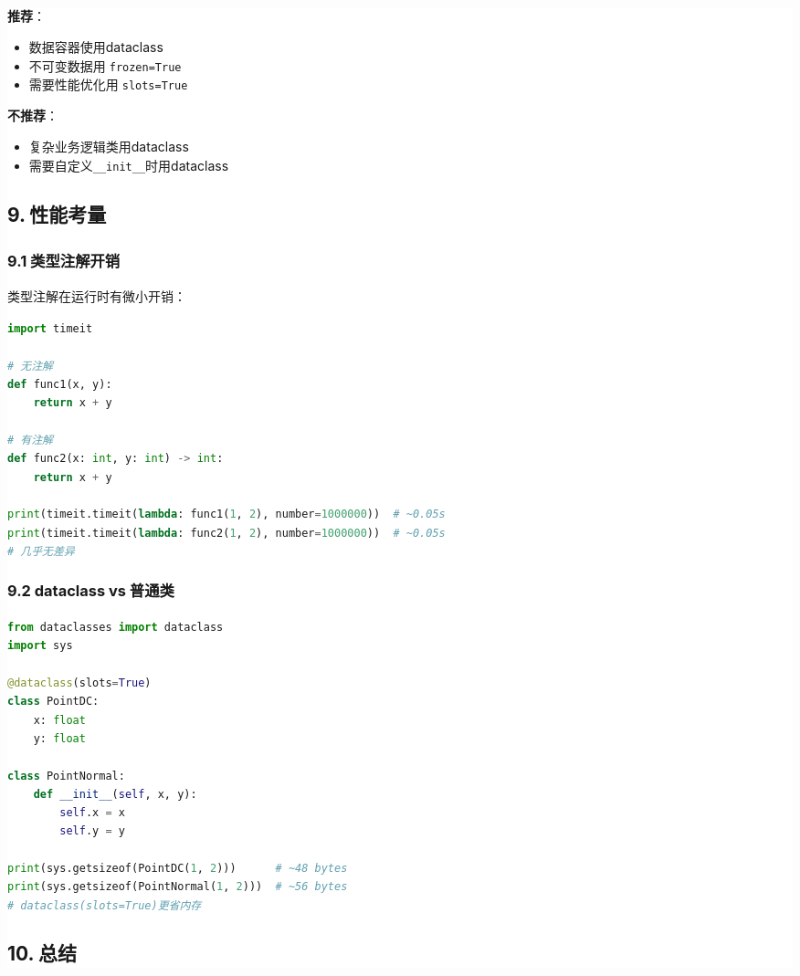 **推荐**：
- 数据容器使用dataclass
- 不可变数据用 `frozen=True`
- 需要性能优化用 `slots=True`

**不推荐**：
- 复杂业务逻辑类用dataclass
- 需要自定义`__init__`时用dataclass

## 9. 性能考量

### 9.1 类型注解开销

类型注解在运行时有微小开销：

```python
import timeit

# 无注解
def func1(x, y):
    return x + y

# 有注解
def func2(x: int, y: int) -> int:
    return x + y

print(timeit.timeit(lambda: func1(1, 2), number=1000000))  # ~0.05s
print(timeit.timeit(lambda: func2(1, 2), number=1000000))  # ~0.05s
# 几乎无差异
```

### 9.2 dataclass vs 普通类

```python
from dataclasses import dataclass
import sys

@dataclass(slots=True)
class PointDC:
    x: float
    y: float

class PointNormal:
    def __init__(self, x, y):
        self.x = x
        self.y = y

print(sys.getsizeof(PointDC(1, 2)))      # ~48 bytes
print(sys.getsizeof(PointNormal(1, 2)))  # ~56 bytes
# dataclass(slots=True)更省内存
```

## 10. 总结
